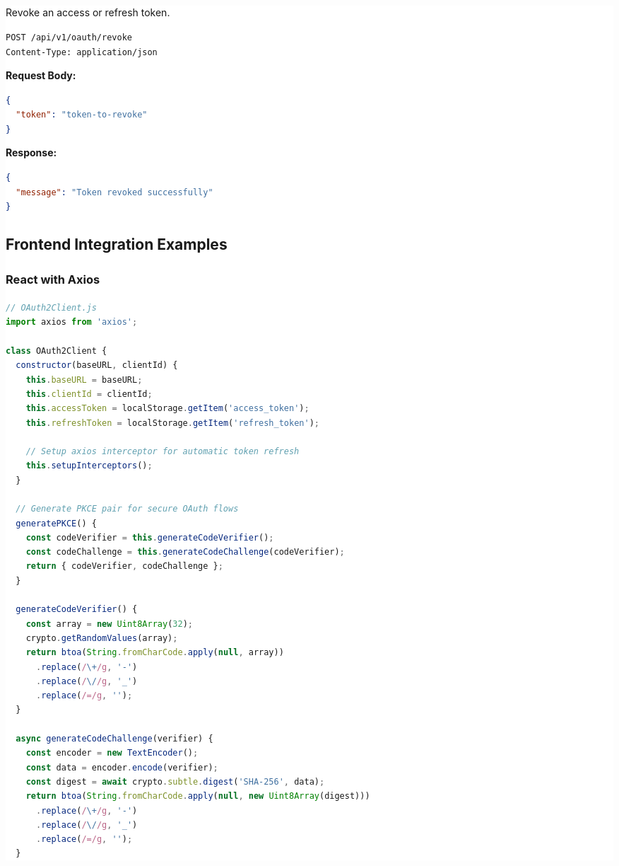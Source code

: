 Revoke an access or refresh token.

```http
POST /api/v1/oauth/revoke
Content-Type: application/json
```

**Request Body:**
```json
{
  "token": "token-to-revoke"
}
```

**Response:**
```json
{
  "message": "Token revoked successfully"
}
```

## Frontend Integration Examples

### React with Axios

```javascript
// OAuth2Client.js
import axios from 'axios';

class OAuth2Client {
  constructor(baseURL, clientId) {
    this.baseURL = baseURL;
    this.clientId = clientId;
    this.accessToken = localStorage.getItem('access_token');
    this.refreshToken = localStorage.getItem('refresh_token');
    
    // Setup axios interceptor for automatic token refresh
    this.setupInterceptors();
  }

  // Generate PKCE pair for secure OAuth flows
  generatePKCE() {
    const codeVerifier = this.generateCodeVerifier();
    const codeChallenge = this.generateCodeChallenge(codeVerifier);
    return { codeVerifier, codeChallenge };
  }

  generateCodeVerifier() {
    const array = new Uint8Array(32);
    crypto.getRandomValues(array);
    return btoa(String.fromCharCode.apply(null, array))
      .replace(/\+/g, '-')
      .replace(/\//g, '_')
      .replace(/=/g, '');
  }

  async generateCodeChallenge(verifier) {
    const encoder = new TextEncoder();
    const data = encoder.encode(verifier);
    const digest = await crypto.subtle.digest('SHA-256', data);
    return btoa(String.fromCharCode.apply(null, new Uint8Array(digest)))
      .replace(/\+/g, '-')
      .replace(/\//g, '_')
      .replace(/=/g, '');
  }

```